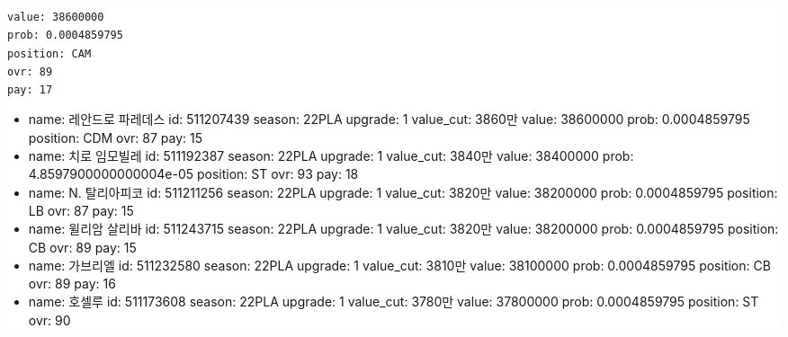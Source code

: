     value: 38600000
    prob: 0.0004859795
    position: CAM
    ovr: 89
    pay: 17
  - name: 레안드로 파레데스
    id: 511207439
    season: 22PLA
    upgrade: 1
    value_cut: 3860만
    value: 38600000
    prob: 0.0004859795
    position: CDM
    ovr: 87
    pay: 15
  - name: 치로 임모빌레
    id: 511192387
    season: 22PLA
    upgrade: 1
    value_cut: 3840만
    value: 38400000
    prob: 4.8597900000000004e-05
    position: ST
    ovr: 93
    pay: 18
  - name: N. 탈리아피코
    id: 511211256
    season: 22PLA
    upgrade: 1
    value_cut: 3820만
    value: 38200000
    prob: 0.0004859795
    position: LB
    ovr: 87
    pay: 15
  - name: 윌리암 살리바
    id: 511243715
    season: 22PLA
    upgrade: 1
    value_cut: 3820만
    value: 38200000
    prob: 0.0004859795
    position: CB
    ovr: 89
    pay: 15
  - name: 가브리엘
    id: 511232580
    season: 22PLA
    upgrade: 1
    value_cut: 3810만
    value: 38100000
    prob: 0.0004859795
    position: CB
    ovr: 89
    pay: 16
  - name: 호셀루
    id: 511173608
    season: 22PLA
    upgrade: 1
    value_cut: 3780만
    value: 37800000
    prob: 0.0004859795
    position: ST
    ovr: 90